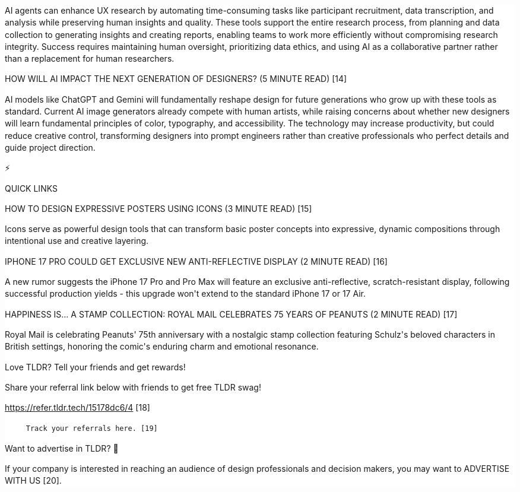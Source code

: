  AI agents can enhance UX research by automating time-consuming tasks
like participant recruitment, data transcription, and analysis while
preserving human insights and quality. These tools support the entire
research process, from planning and data collection to generating
insights and creating reports, enabling teams to work more efficiently
without compromising research integrity. Success requires maintaining
human oversight, prioritizing data ethics, and using AI as a
collaborative partner rather than a replacement for human researchers.


 HOW WILL AI IMPACT THE NEXT GENERATION OF DESIGNERS? (5 MINUTE READ)
[14] 

 AI models like ChatGPT and Gemini will fundamentally reshape design
for future generations who grow up with these tools as standard.
Current AI image generators already compete with human artists, while
raising concerns about whether new designers will learn fundamental
principles of color, typography, and accessibility. The technology may
increase productivity, but could reduce creative control, transforming
designers into prompt engineers rather than creative professionals who
perfect details and guide project direction. 

⚡ 

QUICK LINKS

 HOW TO DESIGN EXPRESSIVE POSTERS USING ICONS (3 MINUTE READ) [15] 

 Icons serve as powerful design tools that can transform basic poster
concepts into expressive, dynamic compositions through intentional use
and creative layering. 

 IPHONE 17 PRO COULD GET EXCLUSIVE NEW ANTI-REFLECTIVE DISPLAY (2
MINUTE READ) [16] 

 A new rumor suggests the iPhone 17 Pro and Pro Max will feature an
exclusive anti-reflective, scratch-resistant display, following
successful production yields - this upgrade won't extend to the
standard iPhone 17 or 17 Air. 

 HAPPINESS IS… A STAMP COLLECTION: ROYAL MAIL CELEBRATES 75 YEARS OF
PEANUTS (2 MINUTE READ) [17] 

 Royal Mail is celebrating Peanuts' 75th anniversary with a nostalgic
stamp collection featuring Schulz's beloved characters in British
settings, honoring the comic's enduring charm and emotional resonance.


Love TLDR? Tell your friends and get rewards!

 Share your referral link below with friends to get free TLDR swag! 

 https://refer.tldr.tech/15178dc6/4 [18] 

		 Track your referrals here. [19] 

Want to advertise in TLDR? 📰

 If your company is interested in reaching an audience of design
professionals and decision makers, you may want to ADVERTISE WITH US
[20]. 

